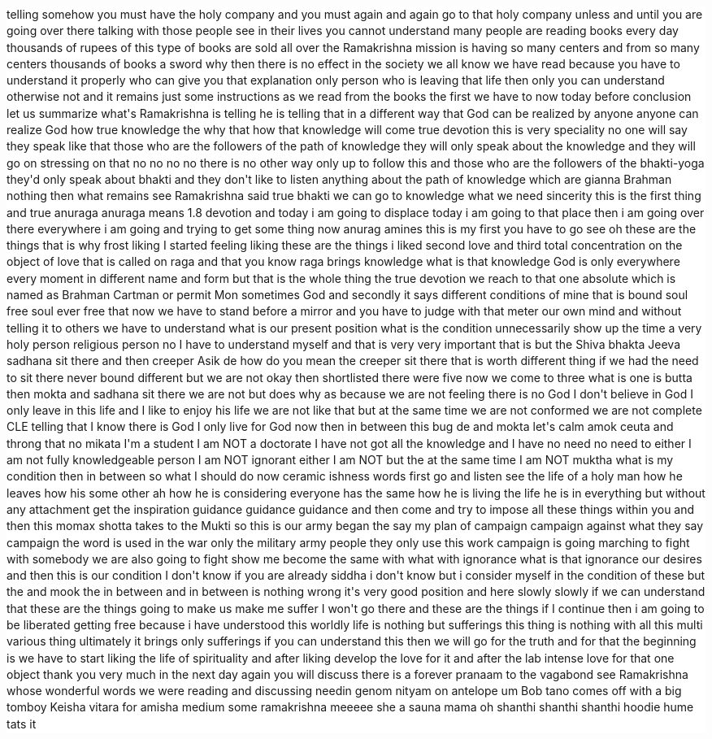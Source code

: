 telling somehow you must have the holy company and you must again and again go to that holy company unless and until you are going over there talking with those people see in their lives you cannot understand many people are reading books every day thousands of rupees of this type of books are sold all over the Ramakrishna mission is having so many centers and from so many centers thousands of books a sword why then there is no effect in the society we all know we have read because you have to understand it properly who can give you that explanation only person who is leaving that life then only you can understand otherwise not and it remains just some instructions as we read from the books the first we have to now today before conclusion let us summarize what's Ramakrishna is telling he is telling that in a different way that God can be realized by anyone anyone can realize God how true knowledge the why that how that knowledge will come true devotion this is very speciality no one will say they speak like that those who are the followers of the path of knowledge they will only speak about the knowledge and they will go on stressing on that no no no no there is no other way only up to follow this and those who are the followers of the bhakti-yoga they'd only speak about bhakti and they don't like to listen anything about the path of knowledge which are gianna Brahman nothing then what remains see Ramakrishna said true bhakti we can go to knowledge what we need sincerity this is the first thing and true anuraga anuraga means 1.8 devotion and today i am going to displace today i am going to that place then i am going over there everywhere i am going and trying to get some thing now anurag amines this is my first you have to go see oh these are the things that is why frost liking I started feeling liking these are the things i liked second love and third total concentration on the object of love that is called on raga and that you know raga brings knowledge what is that knowledge God is only everywhere every moment in different name and form but that is the whole thing the true devotion we reach to that one absolute which is named as Brahman Cartman or permit Mon sometimes God and secondly it says different conditions of mine that is bound soul free soul ever free that now we have to stand before a mirror and you have to judge with that meter our own mind and without telling it to others we have to understand what is our present position what is the condition unnecessarily show up the time a very holy person religious person no I have to understand myself and that is very very important that is but the Shiva bhakta Jeeva sadhana sit there and then creeper Asik de how do you mean the creeper sit there that is worth different thing if we had the need to sit there never bound different but we are not okay then shortlisted there were five now we come to three what is one is butta then mokta and sadhana sit there we are not but does why as because we are not feeling there is no God I don't believe in God I only leave in this life and I like to enjoy his life we are not like that but at the same time we are not conformed we are not complete CLE telling that I know there is God I only live for God now then in between this bug de and mokta let's calm amok ceuta and throng that no mikata I'm a student I am NOT a doctorate I have not got all the knowledge and I have no need no need to either I am not fully knowledgeable person I am NOT ignorant either I am NOT but the at the same time I am NOT muktha what is my condition then in between so what I should do now ceramic ishness words first go and listen see the life of a holy man how he leaves how his some other ah how he is considering everyone has the same how he is living the life he is in everything but without any attachment get the inspiration guidance guidance guidance and then come and try to impose all these things within you and then this momax shotta takes to the Mukti so this is our army began the say my plan of campaign campaign against what they say campaign the word is used in the war only the military army people they only use this work campaign is going marching to fight with somebody we are also going to fight show me become the same with what with ignorance what is that ignorance our desires and then this is our condition I don't know if you are already siddha i don't know but i consider myself in the condition of these but the and mook the in between and in between is nothing wrong it's very good position and here slowly slowly if we can understand that these are the things going to make us make me suffer I won't go there and these are the things if I continue then i am going to be liberated getting free because i have understood this worldly life is nothing but sufferings this thing is nothing with all this multi various thing ultimately it brings only sufferings if you can understand this then we will go for the truth and for that the beginning is we have to start liking the life of spirituality and after liking develop the love for it and after the lab intense love for that one object thank you very much in the next day again you will discuss there is a forever pranaam to the vagabond see Ramakrishna whose wonderful words we were reading and discussing needin genom nityam on antelope um Bob tano comes off with a big tomboy Keisha vitara for amisha medium some ramakrishna meeeee she a sauna mama oh shanthi shanthi shanthi hoodie hume tats it